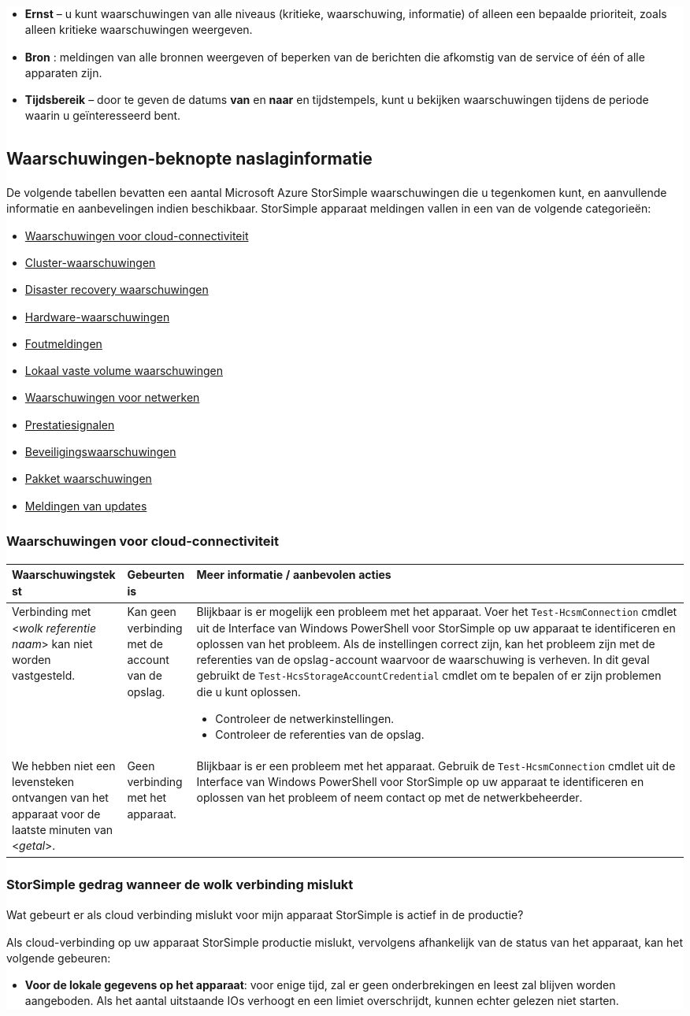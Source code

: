 - **Ernst** – u kunt waarschuwingen van alle niveaus (kritieke, waarschuwing, informatie) of alleen een bepaalde prioriteit, zoals alleen kritieke waarschuwingen weergeven.

- **Bron** : meldingen van alle bronnen weergeven of beperken van de berichten die afkomstig van de service of één of alle apparaten zijn.

- **Tijdsbereik** – door te geven de datums **van** en **naar** en tijdstempels, kunt u bekijken waarschuwingen tijdens de periode waarin u geïnteresseerd bent.

## <a name="alerts-quick-reference"></a>Waarschuwingen-beknopte naslaginformatie

De volgende tabellen bevatten een aantal Microsoft Azure StorSimple waarschuwingen die u tegenkomen kunt, en aanvullende informatie en aanbevelingen indien beschikbaar. StorSimple apparaat meldingen vallen in een van de volgende categorieën:

- [Waarschuwingen voor cloud-connectiviteit](#cloud-connectivity-alerts)

- [Cluster-waarschuwingen](#cluster-alerts)

- [Disaster recovery waarschuwingen](#disaster-recovery-alerts)

- [Hardware-waarschuwingen](#hardware-alerts)

- [Foutmeldingen](#job-failure-alerts)

- [Lokaal vaste volume waarschuwingen](#locally-pinned-volume-alerts)

- [Waarschuwingen voor netwerken](#networking-alerts)

- [Prestatiesignalen](#performance-alerts)

- [Beveiligingswaarschuwingen](#security-alerts)

- [Pakket waarschuwingen](#support-package-alerts)

- [Meldingen van updates](#update-alerts)

### <a name="cloud-connectivity-alerts"></a>Waarschuwingen voor cloud-connectiviteit

|Waarschuwingstekst|Gebeurtenis|Meer informatie / aanbevolen acties|
|:---|:---|:---|
|Verbinding met <*wolk referentie naam*> kan niet worden vastgesteld.|Kan geen verbinding met de account van de opslag.|Blijkbaar is er mogelijk een probleem met het apparaat. Voer het `Test-HcsmConnection` cmdlet uit de Interface van Windows PowerShell voor StorSimple op uw apparaat te identificeren en oplossen van het probleem. Als de instellingen correct zijn, kan het probleem zijn met de referenties van de opslag-account waarvoor de waarschuwing is verheven. In dit geval gebruikt de `Test-HcsStorageAccountCredential` cmdlet om te bepalen of er zijn problemen die u kunt oplossen.<ul><li>Controleer de netwerkinstellingen.</li><li>Controleer de referenties van de opslag.</li></ul>|
|We hebben niet een levensteken ontvangen van het apparaat voor de laatste minuten van <*getal*>.|Geen verbinding met het apparaat.|Blijkbaar is er een probleem met het apparaat. Gebruik de `Test-HcsmConnection` cmdlet uit de Interface van Windows PowerShell voor StorSimple op uw apparaat te identificeren en oplossen van het probleem of neem contact op met de netwerkbeheerder.|

### <a name="storsimple-behavior-when-cloud-connectivity-fails"></a>StorSimple gedrag wanneer de wolk verbinding mislukt

Wat gebeurt er als cloud verbinding mislukt voor mijn apparaat StorSimple is actief in de productie?

Als cloud-verbinding op uw apparaat StorSimple productie mislukt, vervolgens afhankelijk van de status van het apparaat, kan het volgende gebeuren: 

- **Voor de lokale gegevens op het apparaat**: voor enige tijd, zal er geen onderbrekingen en leest zal blijven worden aangeboden. Als het aantal uitstaande IOs verhoogt en een limiet overschrijdt, kunnen echter gelezen niet starten. 
